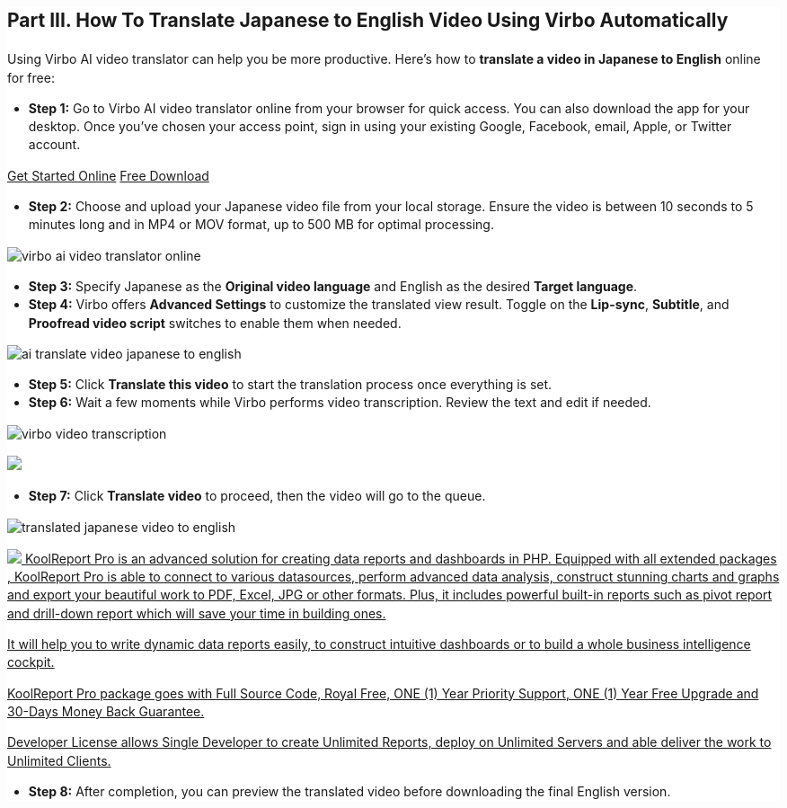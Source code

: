 ## Part III. How To Translate Japanese to English Video Using Virbo Automatically

Using Virbo AI video translator can help you be more productive. Here’s how to **translate a video in Japanese to English** online for free:

* **Step 1:** Go to Virbo AI video translator online from your browser for quick access. You can also download the app for your desktop. Once you’ve chosen your access point, sign in using your existing Google, Facebook, email, Apple, or Twitter account.

[Get Started Online](https://tools.techidaily.com/wondershare/virbo/download/) [Free Download](https://tools.techidaily.com/wondershare/virbo/download/)

* **Step 2:** Choose and upload your Japanese video file from your local storage. Ensure the video is between 10 seconds to 5 minutes long and in MP4 or MOV format, up to 500 MB for optimal processing.

![virbo ai video translator online](https://images.wondershare.com/virbo/article/2024/03/translate-video-japanese-to-english-04.jpg)

* **Step 3:** Specify Japanese as the **Original video language** and English as the desired **Target language**.
* **Step 4:** Virbo offers **Advanced Settings** to customize the translated view result. Toggle on the **Lip-sync**, **Subtitle**, and **Proofread video script** switches to enable them when needed.

![ai translate video japanese to english](https://images.wondershare.com/virbo/article/2024/03/translate-video-japanese-to-english-05.jpg)

* **Step 5:** Click **Translate this video** to start the translation process once everything is set.
* **Step 6:** Wait a few moments while Virbo performs video transcription. Review the text and edit if needed.

![virbo video transcription](https://images.wondershare.com/virbo/article/2024/03/translate-video-japanese-to-english-06.jpg)


<a href="https://secure.2checkout.com/order/checkout.php?PRODS=4620778&QTY=1&AFFILIATE=108875&CART=1"><img src="https://secure.avangate.com/images/merchant/07dd4d5a72f5740ef0f035f201951476/300__250banner.jpg" border="0"></a>

* **Step 7:** Click **Translate video** to proceed, then the video will go to the queue.

![translated japanese video to english](https://images.wondershare.com/virbo/article/2024/03/translate-video-japanese-to-english-07.jpg)


<a href="https://secure.2checkout.com/order/checkout.php?PRODS=4737285&QTY=1&AFFILIATE=108875&CART=1"><img src="https://secure.avangate.com/images/merchant/b2f83c409ce63012229fb9cd465bdcfe/products/copy_reporting_system.png" border="0">  KoolReport Pro  is an advanced solution for creating data reports and dashboards in PHP. Equipped with all  extended packages , KoolReport Pro is able to connect to various datasources, perform advanced data analysis, construct stunning charts and graphs and export your beautiful work to PDF, Excel, JPG or other formats. Plus, it includes powerful built-in reports such as pivot report and drill-down report which will save your time in building ones. 

 It will help you to write dynamic data reports easily, to construct intuitive dashboards or to build a whole business intelligence cockpit. 

  KoolReport Pro  package goes with Full Source Code, Royal Free, ONE (1) Year Priority Support, ONE (1) Year Free Upgrade and 30-Days Money Back Guarantee. 

  Developer License  allows  Single Developer  to create Unlimited Reports, deploy on Unlimited Servers and able deliver the work to Unlimited Clients. </a>

* **Step 8:** After completion, you can preview the translated video before downloading the final English version.

